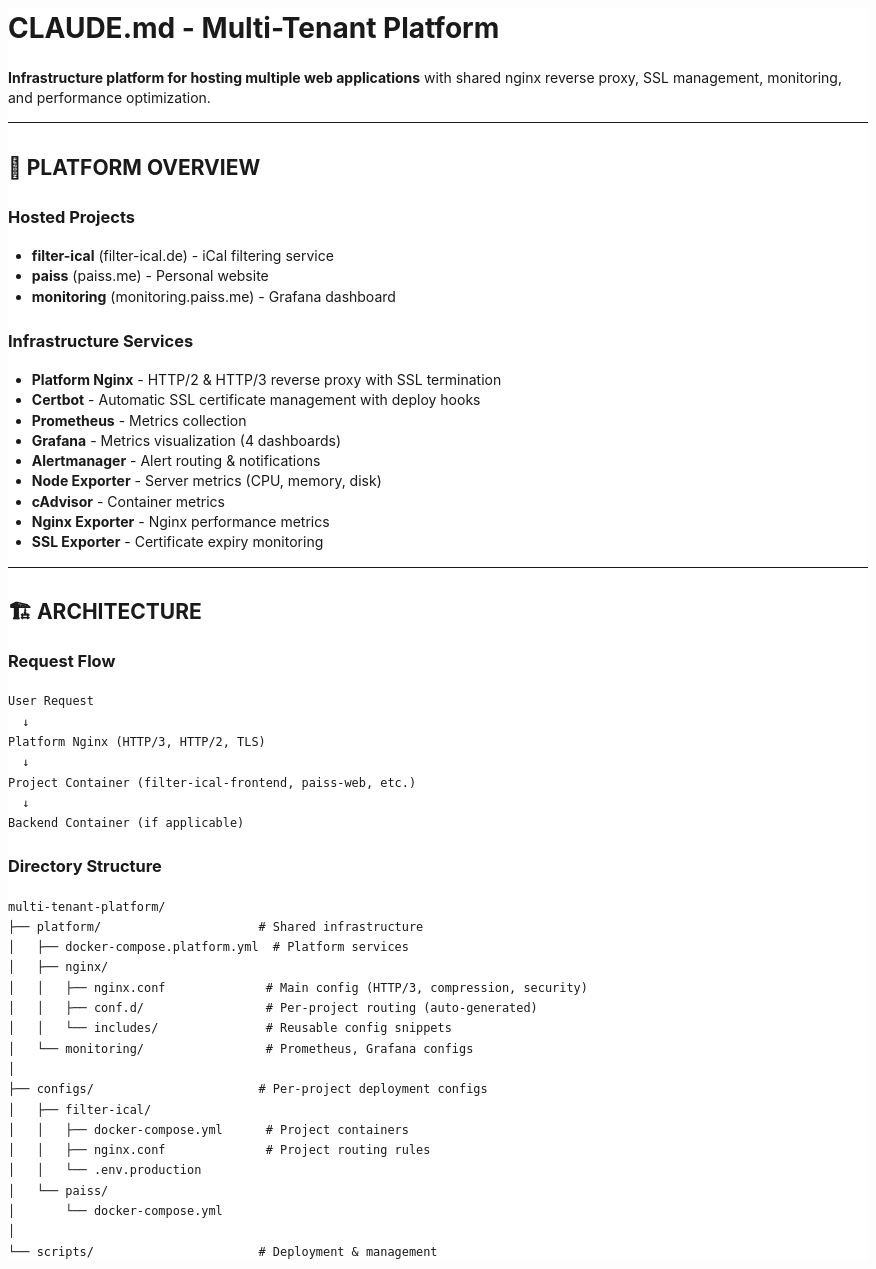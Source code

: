 # CLAUDE.md - Multi-Tenant Platform

**Infrastructure platform for hosting multiple web applications** with shared nginx reverse proxy, SSL management, monitoring, and performance optimization.

---

## 🎯 PLATFORM OVERVIEW

### Hosted Projects
- **filter-ical** (filter-ical.de) - iCal filtering service
- **paiss** (paiss.me) - Personal website
- **monitoring** (monitoring.paiss.me) - Grafana dashboard

### Infrastructure Services
- **Platform Nginx** - HTTP/2 & HTTP/3 reverse proxy with SSL termination
- **Certbot** - Automatic SSL certificate management with deploy hooks
- **Prometheus** - Metrics collection
- **Grafana** - Metrics visualization (4 dashboards)
- **Alertmanager** - Alert routing & notifications
- **Node Exporter** - Server metrics (CPU, memory, disk)
- **cAdvisor** - Container metrics
- **Nginx Exporter** - Nginx performance metrics
- **SSL Exporter** - Certificate expiry monitoring

---

## 🏗️ ARCHITECTURE

### Request Flow
```
User Request
  ↓
Platform Nginx (HTTP/3, HTTP/2, TLS)
  ↓
Project Container (filter-ical-frontend, paiss-web, etc.)
  ↓
Backend Container (if applicable)
```

### Directory Structure
```
multi-tenant-platform/
├── platform/                      # Shared infrastructure
│   ├── docker-compose.platform.yml  # Platform services
│   ├── nginx/
│   │   ├── nginx.conf              # Main config (HTTP/3, compression, security)
│   │   ├── conf.d/                 # Per-project routing (auto-generated)
│   │   └── includes/               # Reusable config snippets
│   └── monitoring/                 # Prometheus, Grafana configs
│
├── configs/                       # Per-project deployment configs
│   ├── filter-ical/
│   │   ├── docker-compose.yml      # Project containers
│   │   ├── nginx.conf              # Project routing rules
│   │   └── .env.production
│   └── paiss/
│       └── docker-compose.yml
│
└── scripts/                       # Deployment & management
```

